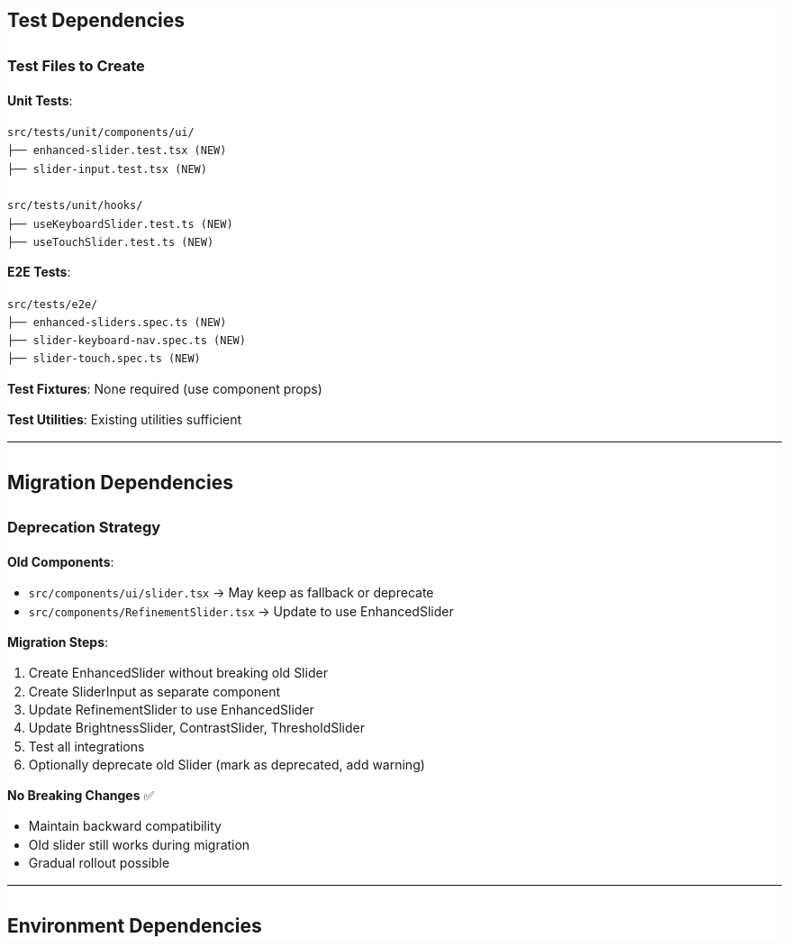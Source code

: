 
## Test Dependencies

### Test Files to Create

**Unit Tests**:
```
src/tests/unit/components/ui/
├── enhanced-slider.test.tsx (NEW)
├── slider-input.test.tsx (NEW)

src/tests/unit/hooks/
├── useKeyboardSlider.test.ts (NEW)
├── useTouchSlider.test.ts (NEW)
```

**E2E Tests**:
```
src/tests/e2e/
├── enhanced-sliders.spec.ts (NEW)
├── slider-keyboard-nav.spec.ts (NEW)
├── slider-touch.spec.ts (NEW)
```

**Test Fixtures**: None required (use component props)

**Test Utilities**: Existing utilities sufficient

---

## Migration Dependencies

### Deprecation Strategy

**Old Components**:
- `src/components/ui/slider.tsx` → May keep as fallback or deprecate
- `src/components/RefinementSlider.tsx` → Update to use EnhancedSlider

**Migration Steps**:
1. Create EnhancedSlider without breaking old Slider
2. Create SliderInput as separate component
3. Update RefinementSlider to use EnhancedSlider
4. Update BrightnessSlider, ContrastSlider, ThresholdSlider
5. Test all integrations
6. Optionally deprecate old Slider (mark as deprecated, add warning)

**No Breaking Changes** ✅
- Maintain backward compatibility
- Old slider still works during migration
- Gradual rollout possible

---

## Environment Dependencies
